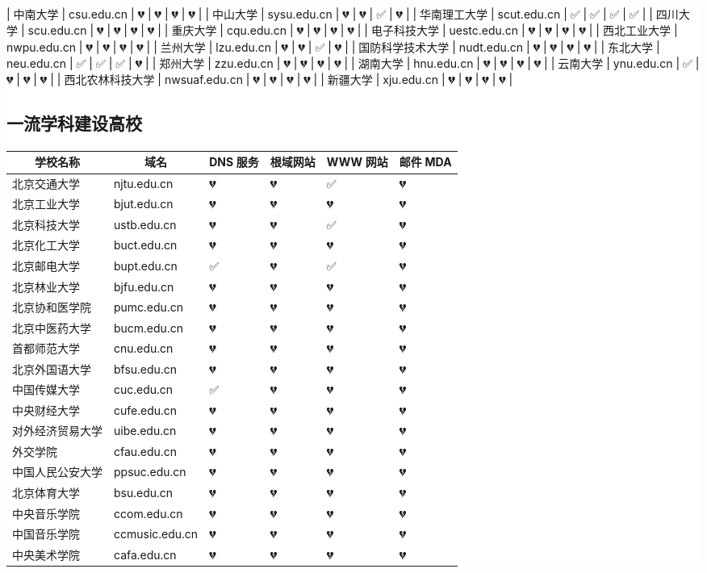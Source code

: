 | 中南大学         | csu.edu.cn    | 💔       | 💔       | 💔       | 💔       |
| 中山大学         | sysu.edu.cn   | 💔       | 💔       | ✅       | 💔       |
| 华南理工大学     | scut.edu.cn   | ✅       | ✅       | ✅       | ✅       |
| 四川大学         | scu.edu.cn    | 💔       | 💔       | 💔       | 💔       |
| 重庆大学         | cqu.edu.cn    | 💔       | 💔       | 💔       | 💔       |
| 电子科技大学     | uestc.edu.cn  | 💔       | 💔       | 💔       | 💔       |
| 西北工业大学     | nwpu.edu.cn   | 💔       | 💔       | 💔       | 💔       |
| 兰州大学         | lzu.edu.cn    | 💔       | 💔       | ✅       | 💔       |
| 国防科学技术大学 | nudt.edu.cn   | 💔       | 💔       | 💔       | 💔       |
| 东北大学         | neu.edu.cn    | ✅       | ✅       | ✅       | 💔       |
| 郑州大学         | zzu.edu.cn    | 💔       | 💔       | 💔       | 💔       |
| 湖南大学         | hnu.edu.cn    | 💔       | 💔       | 💔       | 💔       |
| 云南大学         | ynu.edu.cn    | ✅       | 💔       | 💔       | 💔       |
| 西北农林科技大学 | nwsuaf.edu.cn | 💔       | 💔       | 💔       | 💔       |
| 新疆大学         | xju.edu.cn    | 💔       | 💔       | 💔       | 💔       |

## 一流学科建设高校

| 学校名称             | 域名              | DNS 服务 | 根域网站 | WWW 网站 | 邮件 MDA |
|----------------------|-------------------|----------|----------|----------|----------|
| 北京交通大学         | njtu.edu.cn       | 💔       | 💔       | ✅       | 💔       |
| 北京工业大学         | bjut.edu.cn       | 💔       | 💔       | 💔       | 💔       |
| 北京科技大学         | ustb.edu.cn       | 💔       | 💔       | ✅       | 💔       |
| 北京化工大学         | buct.edu.cn       | 💔       | 💔       | 💔       | 💔       |
| 北京邮电大学         | bupt.edu.cn       | ✅       | 💔       | ✅       | 💔       |
| 北京林业大学         | bjfu.edu.cn       | 💔       | 💔       | 💔       | 💔       |
| 北京协和医学院       | pumc.edu.cn       | 💔       | 💔       | 💔       | 💔       |
| 北京中医药大学       | bucm.edu.cn       | 💔       | 💔       | 💔       | 💔       |
| 首都师范大学         | cnu.edu.cn        | 💔       | 💔       | 💔       | 💔       |
| 北京外国语大学       | bfsu.edu.cn       | 💔       | 💔       | 💔       | 💔       |
| 中国传媒大学         | cuc.edu.cn        | ✅       | 💔       | 💔       | 💔       |
| 中央财经大学         | cufe.edu.cn       | 💔       | 💔       | 💔       | 💔       |
| 对外经济贸易大学     | uibe.edu.cn       | 💔       | 💔       | 💔       | 💔       |
| 外交学院             | cfau.edu.cn       | 💔       | 💔       | 💔       | 💔       |
| 中国人民公安大学     | ppsuc.edu.cn      | 💔       | 💔       | 💔       | 💔       |
| 北京体育大学         | bsu.edu.cn        | 💔       | 💔       | 💔       | 💔       |
| 中央音乐学院         | ccom.edu.cn       | 💔       | 💔       | 💔       | 💔       |
| 中国音乐学院         | ccmusic.edu.cn    | 💔       | 💔       | 💔       | 💔       |
| 中央美术学院         | cafa.edu.cn       | 💔       | 💔       | 💔       | 💔       |